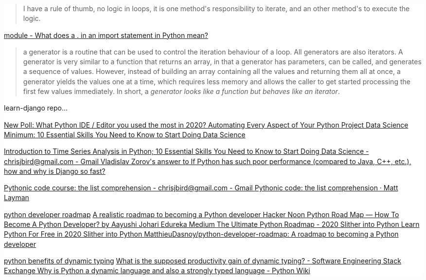 >I have a rule of thumb, no logic in loops, it is one method's responsibility to iterate, and an other method's to execute the logic.

[module - What does a . in an import statement in Python mean?](https://stackoverflow.com/questions/7279810/what-does-a-in-an-import-statement-in-python-mean)

>a generator is a routine that can be used to control the iteration behaviour of a loop. All generators are also iterators.
>A generator is very similar to a function that returns an array, in that a generator has parameters, can be called, and generates a sequence of values. However, instead of building an array containing all the values and returning them all at once, a generator yields the values one at a time, which requires less memory and allows the caller to get started processing the first few values immediately. In short, a *generator looks like a function but behaves like an iterator*.

learn-django repo...

[New Poll: What Python IDE / Editor you used the most in 2020? ](https://www.kdnuggets.com/2020/09/poll-python-ide-editor.html)
[Automating Every Aspect of Your Python Project ](https://www.kdnuggets.com/2020/09/automating-every-aspect-python-project.html)
[Data Science Minimum: 10 Essential Skills You Need to Know to Start Doing Data Science ](https://www.kdnuggets.com/2020/10/data-science-minimum-10-essential-skills.html)

[Introduction to Time Series Analysis in Python; 10 Essential Skills You Need to Know to Start Doing Data Science - chrisjbird@gmail.com - Gmail ](https://mail.google.com/mail/u/0/#inbox/FMfcgxwJZJWQrFMpdjLtrXZvBvphtzdB)
[Vladislav Zorov's answer to If Python has such poor performance (compared to Java, C++, etc.), how and why is Django so fast? ](https://www.quora.com/If-Python-has-such-poor-performance-compared-to-Java-C-etc-how-and-why-is-Django-so-fast/answer/Vladislav-Zorov)

[Pythonic code course: the list comprehension - chrisjbird@gmail.com - Gmail ](https://mail.google.com/mail/u/0/#inbox/FMfcgxwJZJRplRvJNpTSLfJxJKfKHVCP)
[Pythonic code: the list comprehension · Matt Layman ](https://www.mattlayman.com/blog/2017/pythonic-code-the-list-comprehension/)

[python developer roadmap](https://www.google.com/search?q=python+developer+roadmap&ved=2ahUKEwiFkeCbkKDrAhWRh1wKHWGuDggQ1QIoAnoECAwQAw)
[A realistic roadmap to becoming a Python developer  Hacker Noon ](https://hackernoon.com/a-realistic-roadmap-to-becoming-a-python-developer-ab5872959509)
[Python Road Map — How To Become A Python Developer?  by Aayushi Johari  Edureka  Medium ](https://medium.com/edureka/how-to-become-a-python-developer-462a0093f246)
[The Ultimate Python Roadmap - 2020  Slither into Python ](https://www.slitherintopython.com/blog/posts/ultimate-python-roadmap-2020.html)
[Learn Python For Free in 2020  Slither into Python ](https://www.slitherintopython.com/)
[MatthieuDasnoy/python-developer-roadmap: A roadmap to becoming a Python developer ](https://github.com/MatthieuDasnoy/python-developer-roadmap)

[python benefits of dynamic typing](https://www.google.com/search?q=python+benefits+of+dynamic+typing&ie=UTF-8)
[What is the supposed productivity gain of dynamic typing? - Software Engineering Stack Exchange ](https://softwareengineering.stackexchange.com/questions/122205/what-is-the-supposed-productivity-gain-of-dynamic-typing)
[Why is Python a dynamic language and also a strongly typed language - Python Wiki ](https://wiki.python.org/moin/Why%20is%20Python%20a%20dynamic%20language%20and%20also%20a%20strongly%20typed%20language)
